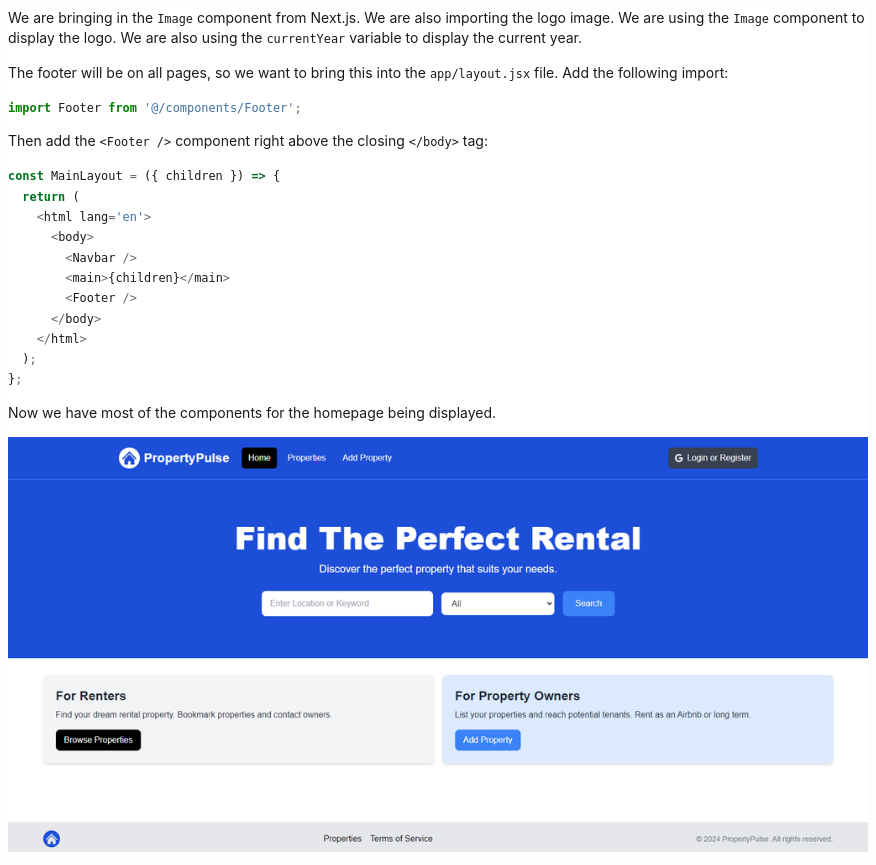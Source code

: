 We are bringing in the `Image` component from Next.js. We are also importing the logo image. We are using the `Image` component to display the logo. We are also using the `currentYear` variable to display the current year.

The footer will be on all pages, so we want to bring this into the `app/layout.jsx` file. Add the following import:

```js
import Footer from '@/components/Footer';
```

Then add the `<Footer />` component right above the closing `</body>` tag:

```js
const MainLayout = ({ children }) => {
  return (
    <html lang='en'>
      <body>
        <Navbar />
        <main>{children}</main>
        <Footer />
      </body>
    </html>
  );
};
```

Now we have most of the components for the homepage being displayed.

<img src="../images/home-1.png" alt="Homepage Components" />

